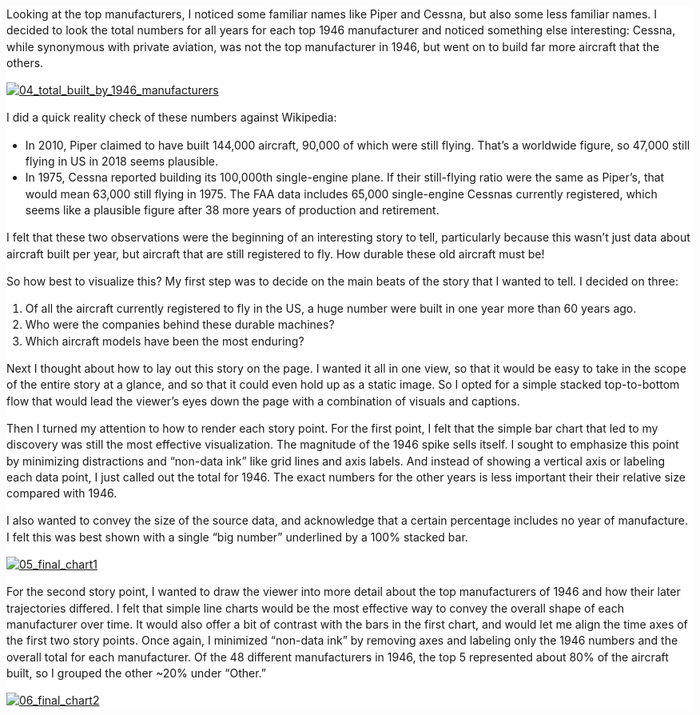 Looking at the top manufacturers, I noticed some familiar names like Piper and Cessna, but also some less familiar names. I decided to look the total numbers for all years for each top 1946 manufacturer and noticed something else interesting: Cessna, while synonymous with private aviation, was not the top manufacturer in 1946, but went on to build far more aircraft that the others.

[<img class="alignnone wp-image-199 size-large" src="https://www.bawbgale.com/wp-content/uploads/2019/01/04_total_built_by_1946_manufacturers-1024x654.png" alt="04_total_built_by_1946_manufacturers" width="700" height="447" srcset="https://www.bawbgale.com/wp-content/uploads/2019/01/04_total_built_by_1946_manufacturers-1024x654.png 1024w, https://www.bawbgale.com/wp-content/uploads/2019/01/04_total_built_by_1946_manufacturers-300x192.png 300w" sizes="(max-width: 700px) 100vw, 700px" />](https://www.bawbgale.com/wp-content/uploads/2019/01/04_total_built_by_1946_manufacturers.png)

I did a quick reality check of these numbers against Wikipedia:

  * In 2010, Piper claimed to have built 144,000 aircraft, 90,000 of which were still flying. That’s a worldwide figure, so 47,000 still flying in US in 2018 seems plausible.
  * In 1975, Cessna reported building its 100,000th single-engine plane. If their still-flying ratio were the same as Piper’s, that would mean 63,000 still flying in 1975. The FAA data includes 65,000 single-engine Cessnas currently registered, which seems like a plausible figure after 38 more years of production and retirement.

I felt that these two observations were the beginning of an interesting story to tell, particularly because this wasn’t just data about aircraft built per year, but aircraft that are still registered to fly. How durable these old aircraft must be!

So how best to visualize this? My first step was to decide on the main beats of the story that I wanted to tell. I decided on three:

  1. Of all the aircraft currently registered to fly in the US, a huge number were built in one year more than 60 years ago.
  2. Who were the companies behind these durable machines?
  3. Which aircraft models have been the most enduring?

Next I thought about how to lay out this story on the page. I wanted it all in one view, so that it would be easy to take in the scope of the entire story at a glance, and so that it could even hold up as a static image. So I opted for a simple stacked top-to-bottom flow that would lead the viewer’s eyes down the page with a combination of visuals and captions.

Then I turned my attention to how to render each story point. For the first point, I felt that the simple bar chart that led to my discovery was still the most effective visualization. The magnitude of the 1946 spike sells itself. I sought to emphasize this point by minimizing distractions and “non-data ink” like grid lines and axis labels. And instead of showing a vertical axis or labeling each data point, I just called out the total for 1946. The exact numbers for the other years is less important their their relative size compared with 1946.

I also wanted to convey the size of the source data, and acknowledge that a certain percentage includes no year of manufacture. I felt this was best shown with a single “big number” underlined by a 100% stacked bar.

[<img class="alignnone wp-image-200 size-large" src="https://www.bawbgale.com/wp-content/uploads/2019/01/05_final_chart1-1024x290.png" alt="05_final_chart1" width="700" height="198" srcset="https://www.bawbgale.com/wp-content/uploads/2019/01/05_final_chart1-1024x290.png 1024w, https://www.bawbgale.com/wp-content/uploads/2019/01/05_final_chart1-300x85.png 300w" sizes="(max-width: 700px) 100vw, 700px" />](https://www.bawbgale.com/wp-content/uploads/2019/01/05_final_chart1.png)

For the second story point, I wanted to draw the viewer into more detail about the top manufacturers of 1946 and how their later trajectories differed. I felt that simple line charts would be the most effective way to convey the overall shape of each manufacturer over time. It would also offer a bit of contrast with the bars in the first chart, and would let me align the time axes of the first two story points. Once again, I minimized “non-data ink” by removing axes and labeling only the 1946 numbers and the overall total for each manufacturer. Of the 48 different manufacturers in 1946, the top 5 represented about 80% of the aircraft built, so I grouped the other ~20% under “Other.”

[<img class="alignnone wp-image-201 size-large" src="https://www.bawbgale.com/wp-content/uploads/2019/01/06_final_chart2-1024x371.png" alt="06_final_chart2" width="700" height="254" srcset="https://www.bawbgale.com/wp-content/uploads/2019/01/06_final_chart2-1024x371.png 1024w, https://www.bawbgale.com/wp-content/uploads/2019/01/06_final_chart2-300x109.png 300w" sizes="(max-width: 700px) 100vw, 700px" />](https://www.bawbgale.com/wp-content/uploads/2019/01/06_final_chart2.png)
